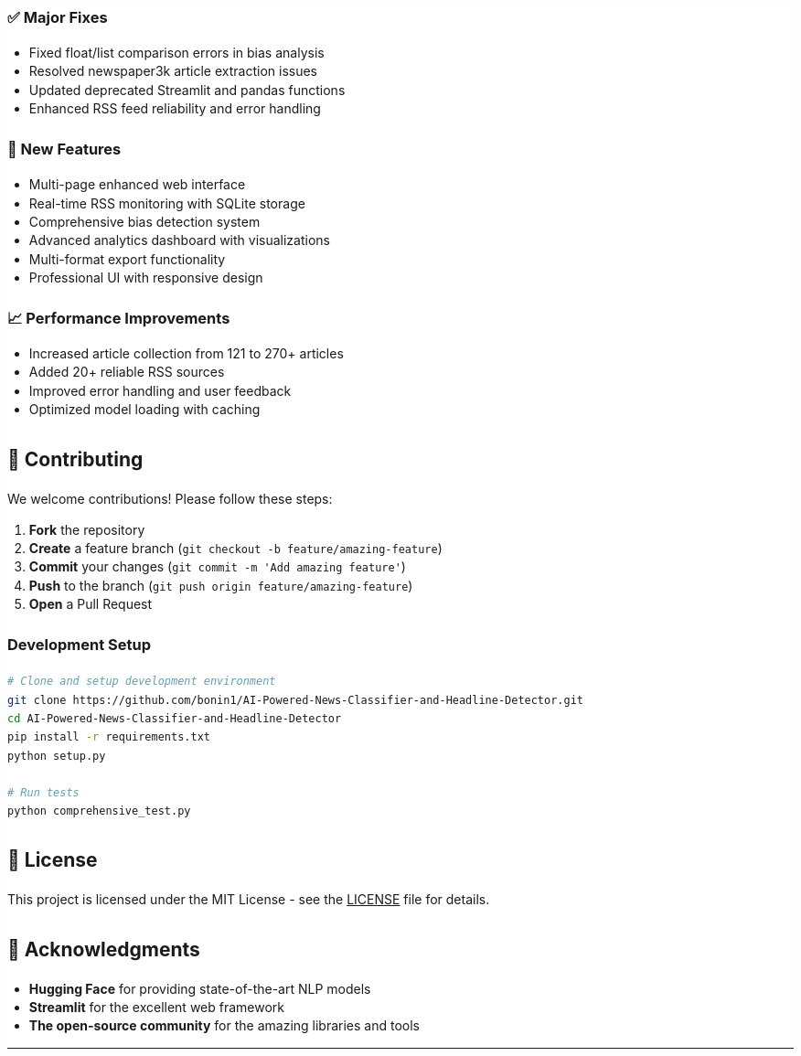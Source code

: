 ### **✅ Major Fixes**
- Fixed float/list comparison errors in bias analysis
- Resolved newspaper3k article extraction issues
- Updated deprecated Streamlit and pandas functions
- Enhanced RSS feed reliability and error handling

### **🌟 New Features**
- Multi-page enhanced web interface
- Real-time RSS monitoring with SQLite storage
- Comprehensive bias detection system
- Advanced analytics dashboard with visualizations
- Multi-format export functionality
- Professional UI with responsive design

### **📈 Performance Improvements**
- Increased article collection from 121 to 270+ articles
- Added 20+ reliable RSS sources
- Improved error handling and user feedback
- Optimized model loading with caching

## 🤝 Contributing

We welcome contributions! Please follow these steps:

1. **Fork** the repository
2. **Create** a feature branch (`git checkout -b feature/amazing-feature`)
3. **Commit** your changes (`git commit -m 'Add amazing feature'`)
4. **Push** to the branch (`git push origin feature/amazing-feature`)
5. **Open** a Pull Request

### **Development Setup**
```bash
# Clone and setup development environment
git clone https://github.com/bonin1/AI-Powered-News-Classifier-and-Headline-Detector.git
cd AI-Powered-News-Classifier-and-Headline-Detector
pip install -r requirements.txt
python setup.py

# Run tests
python comprehensive_test.py
```

## 📝 License

This project is licensed under the MIT License - see the [LICENSE](LICENSE) file for details.

## 🙏 Acknowledgments

- **Hugging Face** for providing state-of-the-art NLP models
- **Streamlit** for the excellent web framework
- **The open-source community** for the amazing libraries and tools

---